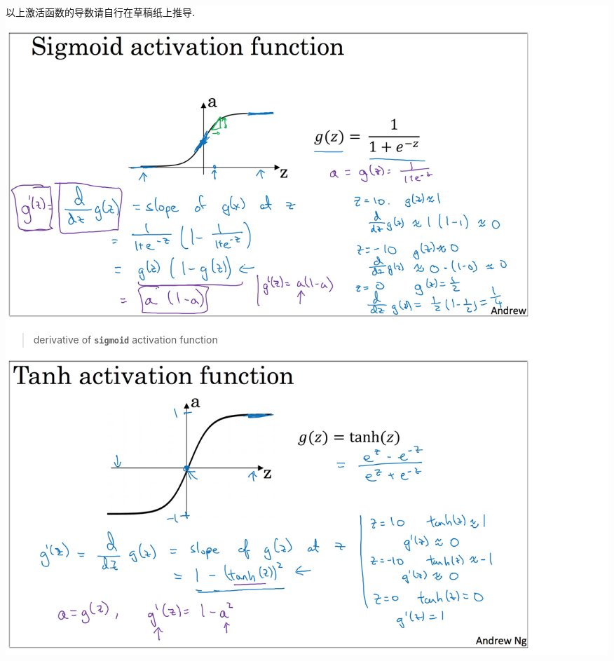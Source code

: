 以上激活函数的导数请自行在草稿纸上推导.

<img src="/images/deeplearning/C1W3-10_1.png" width="750" />

> derivative of **`sigmoid`** activation function

<img src="/images/deeplearning/C1W3-11_1.png" width="750" />
